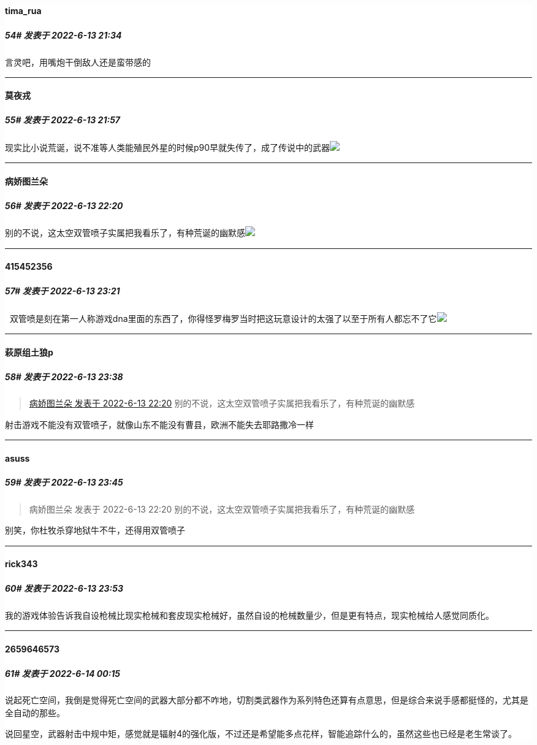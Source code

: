 ####  tima_rua  
##### 54#       发表于 2022-6-13 21:34

言灵吧，用嘴炮干倒敌人还是蛮带感的

*****

####  莫夜戎  
##### 55#       发表于 2022-6-13 21:57

现实比小说荒诞，说不准等人类能殖民外星的时候p90早就失传了，成了传说中的武器<img src="https://static.saraba1st.com/image/smiley/face2017/066.png" referrerpolicy="no-referrer">

*****

####  病娇图兰朵  
##### 56#       发表于 2022-6-13 22:20

别的不说，这太空双管喷子实属把我看乐了，有种荒诞的幽默感<img src="https://static.saraba1st.com/image/smiley/face2017/077.png" referrerpolicy="no-referrer">

*****

####  415452356  
##### 57#       发表于 2022-6-13 23:21

  双管喷是刻在第一人称游戏dna里面的东西了，你得怪罗梅罗当时把这玩意设计的太强了以至于所有人都忘不了它<img src="https://static.saraba1st.com/image/smiley/face2017/067.png" referrerpolicy="no-referrer">

*****

####  萩原组土狼p  
##### 58#       发表于 2022-6-13 23:38

<blockquote><a href="httphttps://bbs.saraba1st.com/2b/forum.php?mod=redirect&amp;goto=findpost&amp;pid=56255630&amp;ptid=2075503" target="_blank">病娇图兰朵 发表于 2022-6-13 22:20</a>
别的不说，这太空双管喷子实属把我看乐了，有种荒诞的幽默感</blockquote>
射击游戏不能没有双管喷子，就像山东不能没有曹县，欧洲不能失去耶路撒冷一样

*****

####  asuss  
##### 59#       发表于 2022-6-13 23:45

<blockquote>病娇图兰朵 发表于 2022-6-13 22:20
别的不说，这太空双管喷子实属把我看乐了，有种荒诞的幽默感</blockquote>
别笑，你杜牧杀穿地狱牛不牛，还得用双管喷子

*****

####  rick343  
##### 60#       发表于 2022-6-13 23:53

我的游戏体验告诉我自设枪械比现实枪械和套皮现实枪械好，虽然自设的枪械数量少，但是更有特点，现实枪械给人感觉同质化。



*****

####  2659646573  
##### 61#       发表于 2022-6-14 00:15

说起死亡空间，我倒是觉得死亡空间的武器大部分都不咋地，切割类武器作为系列特色还算有点意思，但是综合来说手感都挺怪的，尤其是全自动的那些。

说回星空，武器射击中规中矩，感觉就是辐射4的强化版，不过还是希望能多点花样，智能追踪什么的，虽然这些也已经是老生常谈了。


